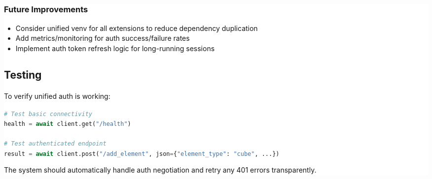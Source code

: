 ### Future Improvements

- Consider unified venv for all extensions to reduce dependency duplication
- Add metrics/monitoring for auth success/failure rates
- Implement auth token refresh logic for long-running sessions

## Testing

To verify unified auth is working:
```python
# Test basic connectivity
health = await client.get("/health")

# Test authenticated endpoint
result = await client.post("/add_element", json={"element_type": "cube", ...})
```

The system should automatically handle auth negotiation and retry any 401 errors transparently.